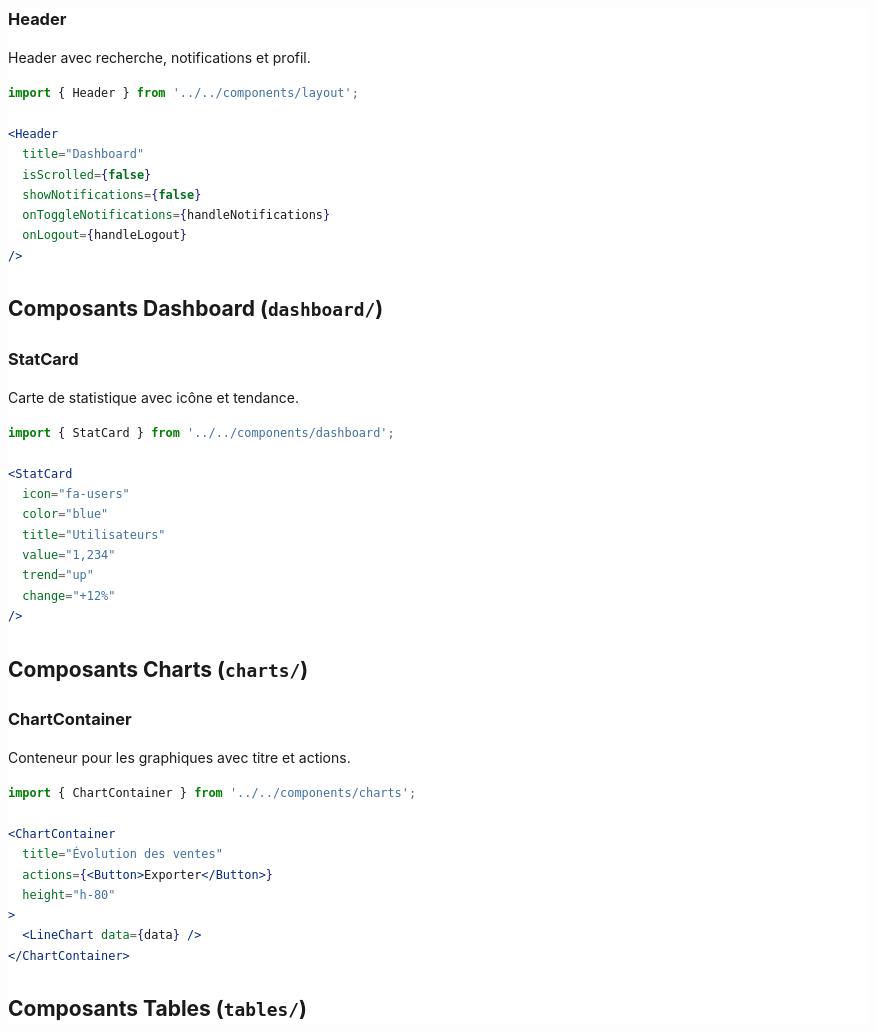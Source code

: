 ### Header
Header avec recherche, notifications et profil.

```jsx
import { Header } from '../../components/layout';

<Header
  title="Dashboard"
  isScrolled={false}
  showNotifications={false}
  onToggleNotifications={handleNotifications}
  onLogout={handleLogout}
/>
```

## Composants Dashboard (`dashboard/`)

### StatCard
Carte de statistique avec icône et tendance.

```jsx
import { StatCard } from '../../components/dashboard';

<StatCard
  icon="fa-users"
  color="blue"
  title="Utilisateurs"
  value="1,234"
  trend="up"
  change="+12%"
/>
```

## Composants Charts (`charts/`)

### ChartContainer
Conteneur pour les graphiques avec titre et actions.

```jsx
import { ChartContainer } from '../../components/charts';

<ChartContainer 
  title="Évolution des ventes"
  actions={<Button>Exporter</Button>}
  height="h-80"
>
  <LineChart data={data} />
</ChartContainer>
```

## Composants Tables (`tables/`)
